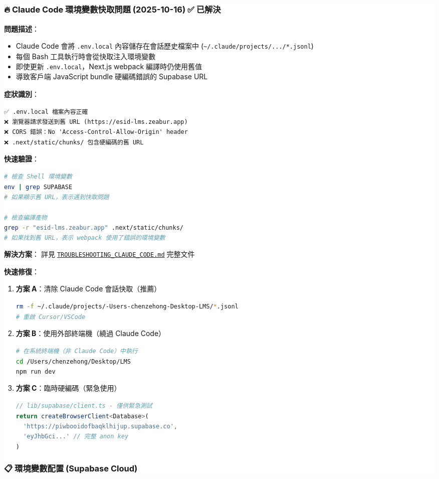 
### 🔥 Claude Code 環境變數快取問題 (2025-10-16) ✅ **已解決**

**問題描述**：
- Claude Code 會將 `.env.local` 內容儲存在會話歷史檔案中 (`~/.claude/projects/.../*.jsonl`)
- 每個 Bash 工具執行時會從快取注入環境變數
- 即使更新 `.env.local`，Next.js webpack 編譯時仍使用舊值
- 導致客戶端 JavaScript bundle 硬編碼錯誤的 Supabase URL

**症狀識別**：
```
✅ .env.local 檔案內容正確
❌ 瀏覽器請求發送到舊 URL (https://esid-lms.zeabur.app)
❌ CORS 錯誤：No 'Access-Control-Allow-Origin' header
❌ .next/static/chunks/ 包含硬編碼的舊 URL
```

**快速驗證**：
```bash
# 檢查 Shell 環境變數
env | grep SUPABASE
# 如果顯示舊 URL，表示遇到快取問題

# 檢查編譯產物
grep -r "esid-lms.zeabur.app" .next/static/chunks/
# 如果找到舊 URL，表示 webpack 使用了錯誤的環境變數
```

**解決方案**：
詳見 [`TROUBLESHOOTING_CLAUDE_CODE.md`](./docs/troubleshooting/TROUBLESHOOTING_CLAUDE_CODE.md) 完整文件

**快速修復**：
1. **方案 A**：清除 Claude Code 會話快取（推薦）
   ```bash
   rm -f ~/.claude/projects/-Users-chenzehong-Desktop-LMS/*.jsonl
   # 重啟 Cursor/VSCode
   ```

2. **方案 B**：使用外部終端機（繞過 Claude Code）
   ```bash
   # 在系統終端機（非 Claude Code）中執行
   cd /Users/chenzehong/Desktop/LMS
   npm run dev
   ```

3. **方案 C**：臨時硬編碼（緊急使用）
   ```typescript
   // lib/supabase/client.ts - 僅供緊急測試
   return createBrowserClient<Database>(
     'https://piwbooidofbaqklhijup.supabase.co',
     'eyJhbGci...' // 完整 anon key
   )
   ```

### 📋 環境變數配置 (Supabase Cloud)
